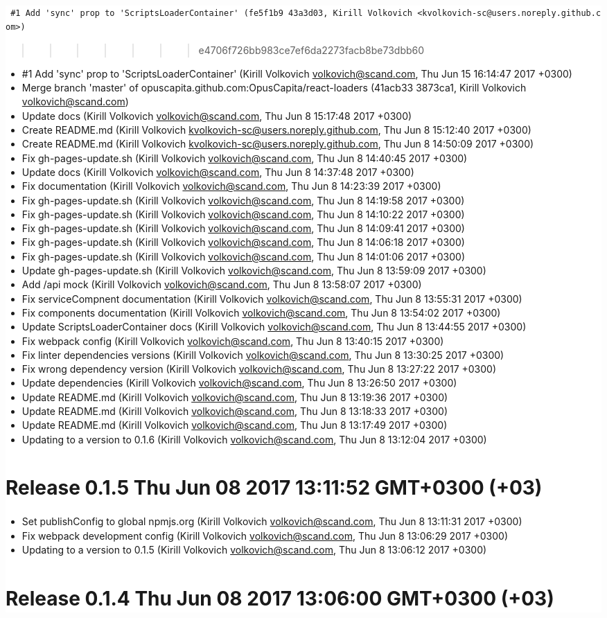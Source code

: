      #1 Add 'sync' prop to 'ScriptsLoaderContainer' (fe5f1b9 43a3d03, Kirill Volkovich <kvolkovich-sc@users.noreply.github.com>)
>>>>>>> e4706f726bb983ce7ef6da2273facb8be73dbb60
 - #1 Add 'sync' prop to 'ScriptsLoaderContainer' (Kirill Volkovich <volkovich@scand.com>, Thu Jun 15 16:14:47 2017 +0300)
 - Merge branch 'master' of opuscapita.github.com:OpusCapita/react-loaders (41acb33 3873ca1, Kirill Volkovich <volkovich@scand.com>)
 - Update docs (Kirill Volkovich <volkovich@scand.com>, Thu Jun 8 15:17:48 2017 +0300)
 - Create README.md (Kirill Volkovich <kvolkovich-sc@users.noreply.github.com>, Thu Jun 8 15:12:40 2017 +0300)
 - Create README.md (Kirill Volkovich <kvolkovich-sc@users.noreply.github.com>, Thu Jun 8 14:50:09 2017 +0300)
 - Fix gh-pages-update.sh (Kirill Volkovich <volkovich@scand.com>, Thu Jun 8 14:40:45 2017 +0300)
 - Update docs (Kirill Volkovich <volkovich@scand.com>, Thu Jun 8 14:37:48 2017 +0300)
 - Fix documentation (Kirill Volkovich <volkovich@scand.com>, Thu Jun 8 14:23:39 2017 +0300)
 - Fix gh-pages-update.sh (Kirill Volkovich <volkovich@scand.com>, Thu Jun 8 14:19:58 2017 +0300)
 - Fix gh-pages-update.sh (Kirill Volkovich <volkovich@scand.com>, Thu Jun 8 14:10:22 2017 +0300)
 - Fix gh-pages-update.sh (Kirill Volkovich <volkovich@scand.com>, Thu Jun 8 14:09:41 2017 +0300)
 - Fix gh-pages-update.sh (Kirill Volkovich <volkovich@scand.com>, Thu Jun 8 14:06:18 2017 +0300)
 - Fix gh-pages-update.sh (Kirill Volkovich <volkovich@scand.com>, Thu Jun 8 14:01:06 2017 +0300)
 - Update gh-pages-update.sh (Kirill Volkovich <volkovich@scand.com>, Thu Jun 8 13:59:09 2017 +0300)
 - Add /api mock (Kirill Volkovich <volkovich@scand.com>, Thu Jun 8 13:58:07 2017 +0300)
 - Fix serviceCompnent documentation (Kirill Volkovich <volkovich@scand.com>, Thu Jun 8 13:55:31 2017 +0300)
 - Fix components documentation (Kirill Volkovich <volkovich@scand.com>, Thu Jun 8 13:54:02 2017 +0300)
 - Update ScriptsLoaderContainer docs (Kirill Volkovich <volkovich@scand.com>, Thu Jun 8 13:44:55 2017 +0300)
 - Fix webpack config (Kirill Volkovich <volkovich@scand.com>, Thu Jun 8 13:40:15 2017 +0300)
 - Fix linter dependencies versions (Kirill Volkovich <volkovich@scand.com>, Thu Jun 8 13:30:25 2017 +0300)
 - Fix wrong dependency version (Kirill Volkovich <volkovich@scand.com>, Thu Jun 8 13:27:22 2017 +0300)
 - Update dependencies (Kirill Volkovich <volkovich@scand.com>, Thu Jun 8 13:26:50 2017 +0300)
 - Update README.md (Kirill Volkovich <volkovich@scand.com>, Thu Jun 8 13:19:36 2017 +0300)
 - Update README.md (Kirill Volkovich <volkovich@scand.com>, Thu Jun 8 13:18:33 2017 +0300)
 - Update README.md (Kirill Volkovich <volkovich@scand.com>, Thu Jun 8 13:17:49 2017 +0300)
 - Updating to a version to  0.1.6 (Kirill Volkovich <volkovich@scand.com>, Thu Jun 8 13:12:04 2017 +0300)

Release 0.1.5 Thu Jun 08 2017 13:11:52 GMT+0300 (+03)
=======================================================

 - Set publishConfig to global npmjs.org (Kirill Volkovich <volkovich@scand.com>, Thu Jun 8 13:11:31 2017 +0300)
 - Fix webpack development config (Kirill Volkovich <volkovich@scand.com>, Thu Jun 8 13:06:29 2017 +0300)
 - Updating to a version to  0.1.5 (Kirill Volkovich <volkovich@scand.com>, Thu Jun 8 13:06:12 2017 +0300)

Release 0.1.4 Thu Jun 08 2017 13:06:00 GMT+0300 (+03)
=======================================================
